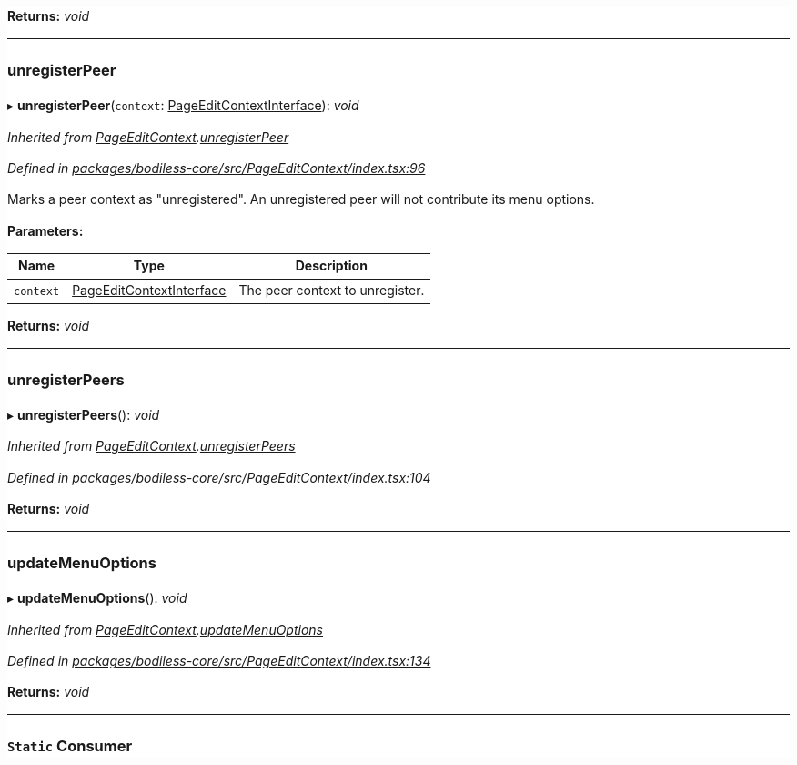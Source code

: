 **Returns:** *void*

___

###  unregisterPeer

▸ **unregisterPeer**(`context`: [PageEditContextInterface](../interfaces/pageeditcontextinterface.md)): *void*

*Inherited from [PageEditContext](pageeditcontext.md).[unregisterPeer](pageeditcontext.md#unregisterpeer)*

*Defined in [packages/bodiless-core/src/PageEditContext/index.tsx:96](https://github.com/lucas-varela/Bodiless-JS/blob/c57f63f7/packages/bodiless-core/src/PageEditContext/index.tsx#L96)*

Marks a peer context as "unregistered".  An unregistered peer will not contribute
its menu options.

**Parameters:**

Name | Type | Description |
------ | ------ | ------ |
`context` | [PageEditContextInterface](../interfaces/pageeditcontextinterface.md) | The peer context to unregister.  |

**Returns:** *void*

___

###  unregisterPeers

▸ **unregisterPeers**(): *void*

*Inherited from [PageEditContext](pageeditcontext.md).[unregisterPeers](pageeditcontext.md#unregisterpeers)*

*Defined in [packages/bodiless-core/src/PageEditContext/index.tsx:104](https://github.com/lucas-varela/Bodiless-JS/blob/c57f63f7/packages/bodiless-core/src/PageEditContext/index.tsx#L104)*

**Returns:** *void*

___

###  updateMenuOptions

▸ **updateMenuOptions**(): *void*

*Inherited from [PageEditContext](pageeditcontext.md).[updateMenuOptions](pageeditcontext.md#updatemenuoptions)*

*Defined in [packages/bodiless-core/src/PageEditContext/index.tsx:134](https://github.com/lucas-varela/Bodiless-JS/blob/c57f63f7/packages/bodiless-core/src/PageEditContext/index.tsx#L134)*

**Returns:** *void*

___

### `Static` Consumer
